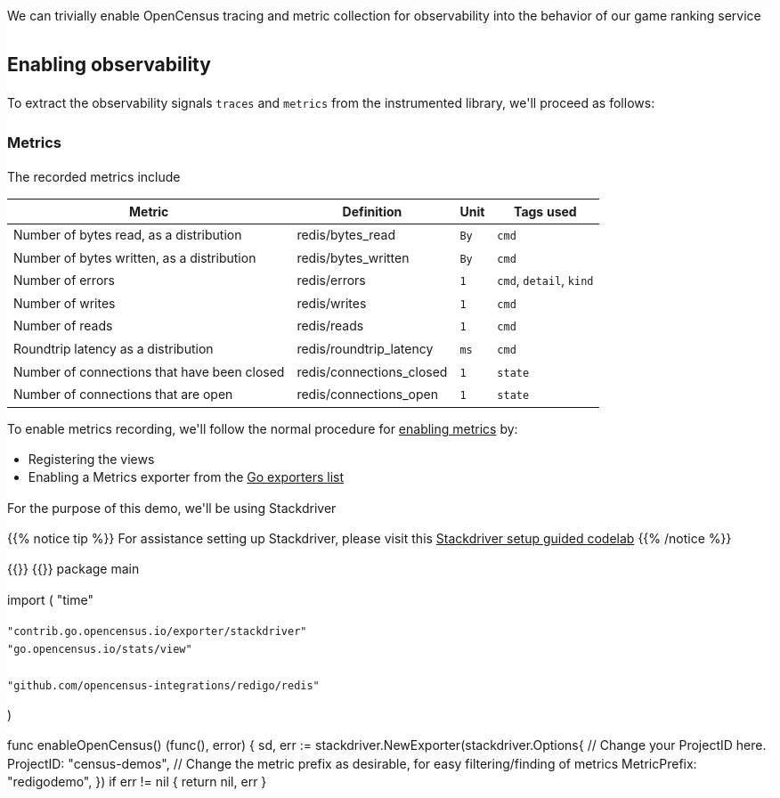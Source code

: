 We can trivially enable OpenCensus tracing and metric collection for observability into the behavior of our game ranking service

## Enabling observability

To extract the observability signals `traces` and `metrics` from the instrumented library, we'll proceed as follows:

### Metrics

The recorded metrics include

Metric|Definition|Unit|Tags used
---|---|---|---
Number of bytes read, as a distribution|redis/bytes_read|`By`|`cmd`
Number of bytes written, as a distribution|redis/bytes_written|`By`|`cmd`
Number of errors|redis/errors|`1`|`cmd`, `detail`, `kind`
Number of writes|redis/writes|`1`|`cmd`
Number of reads|redis/reads|`1`|`cmd`
Roundtrip latency as a distribution|redis/roundtrip_latency|`ms`|`cmd`
Number of connections that have been closed|redis/connections_closed|`1`|`state`
Number of connections that are open|redis/connections_open|`1`|`state`

To enable metrics recording, we'll follow the normal procedure for [enabling metrics](/quickstart/go/metrics#register-views) by:

* Registering the views
* Enabling a Metrics exporter from the [Go exporters list](/guides/exporters/supported-exporters/go)

For the purpose of this demo, we'll be using Stackdriver

{{% notice tip %}}
For assistance setting up Stackdriver, please visit this [Stackdriver setup guided codelab](/codelabs/stackdriver)
{{% /notice %}}


{{<tabs Metrics All>}}
{{<highlight go>}}
package main

import (
	"time"

	"contrib.go.opencensus.io/exporter/stackdriver"
	"go.opencensus.io/stats/view"

	"github.com/opencensus-integrations/redigo/redis"
)

func enableOpenCensus() (func(), error) {
	sd, err := stackdriver.NewExporter(stackdriver.Options{
		// Change your ProjectID here.
		ProjectID: "census-demos",
		// Change the metric prefix as desirable, for easy filtering/finding of metrics
		MetricPrefix: "redigodemo",
	})
	if err != nil {
		return nil, err
	}
